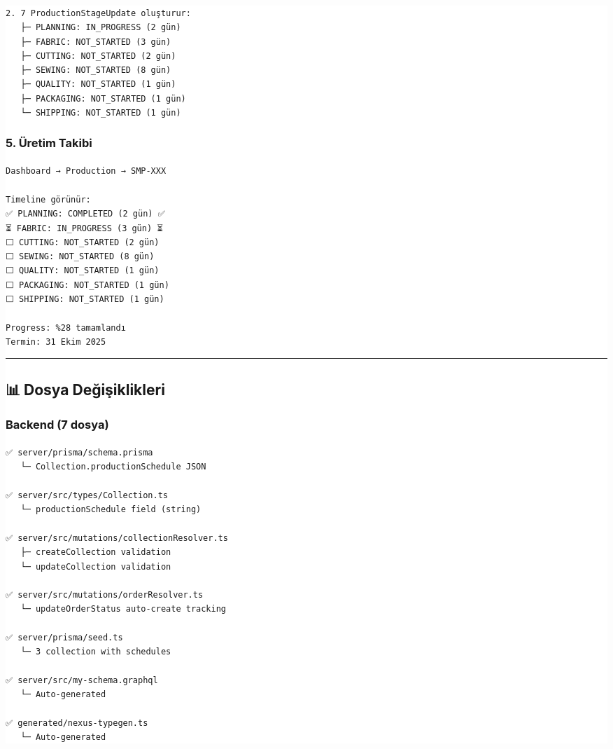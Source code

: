 ```
2. 7 ProductionStageUpdate oluşturur:
   ├─ PLANNING: IN_PROGRESS (2 gün)
   ├─ FABRIC: NOT_STARTED (3 gün)
   ├─ CUTTING: NOT_STARTED (2 gün)
   ├─ SEWING: NOT_STARTED (8 gün)
   ├─ QUALITY: NOT_STARTED (1 gün)
   ├─ PACKAGING: NOT_STARTED (1 gün)
   └─ SHIPPING: NOT_STARTED (1 gün)
```

### 5. Üretim Takibi

```
Dashboard → Production → SMP-XXX

Timeline görünür:
✅ PLANNING: COMPLETED (2 gün) ✅
⏳ FABRIC: IN_PROGRESS (3 gün) ⏳
⬜ CUTTING: NOT_STARTED (2 gün)
⬜ SEWING: NOT_STARTED (8 gün)
⬜ QUALITY: NOT_STARTED (1 gün)
⬜ PACKAGING: NOT_STARTED (1 gün)
⬜ SHIPPING: NOT_STARTED (1 gün)

Progress: %28 tamamlandı
Termin: 31 Ekim 2025
```

---

## 📊 Dosya Değişiklikleri

### Backend (7 dosya)

```
✅ server/prisma/schema.prisma
   └─ Collection.productionSchedule JSON

✅ server/src/types/Collection.ts
   └─ productionSchedule field (string)

✅ server/src/mutations/collectionResolver.ts
   ├─ createCollection validation
   └─ updateCollection validation

✅ server/src/mutations/orderResolver.ts
   └─ updateOrderStatus auto-create tracking

✅ server/prisma/seed.ts
   └─ 3 collection with schedules

✅ server/src/my-schema.graphql
   └─ Auto-generated

✅ generated/nexus-typegen.ts
   └─ Auto-generated
```
